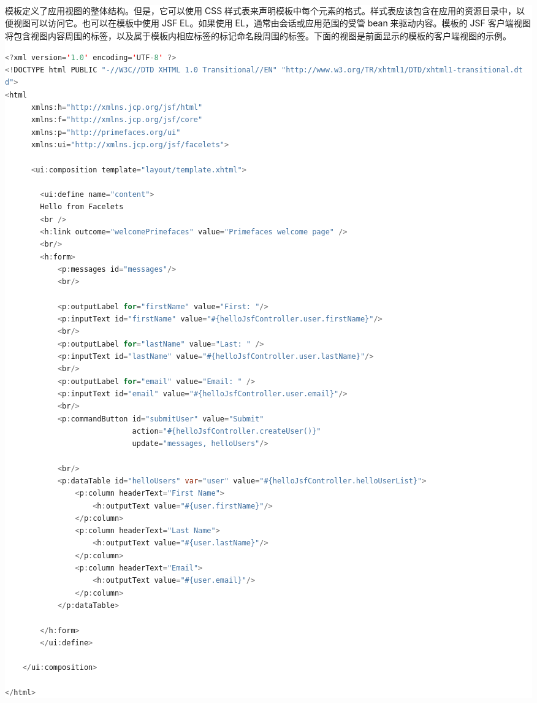 模板定义了应用视图的整体结构。但是，它可以使用 CSS 样式表来声明模板中每个元素的格式。样式表应该包含在应用的资源目录中，以便视图可以访问它。也可以在模板中使用 JSF EL。如果使用 EL，通常由会话或应用范围的受管 bean 来驱动内容。模板的 JSF 客户端视图将包含视图内容周围的<composition>标签，以及属于模板内相应<insert>标签的标记命名段周围的<define>标签。下面的视图是前面显示的模板的客户端视图的示例。</define></insert></composition>

```java
<?xml version='1.0' encoding='UTF-8' ?>
<!DOCTYPE html PUBLIC "-//W3C//DTD XHTML 1.0 Transitional//EN" "http://www.w3.org/TR/xhtml1/DTD/xhtml1-transitional.dtd">
<html 
      xmlns:h="http://xmlns.jcp.org/jsf/html"
      xmlns:f="http://xmlns.jcp.org/jsf/core"
      xmlns:p="http://primefaces.org/ui"
      xmlns:ui="http://xmlns.jcp.org/jsf/facelets">

      <ui:composition template="layout/template.xhtml">

        <ui:define name="content">
        Hello from Facelets
        <br />
        <h:link outcome="welcomePrimefaces" value="Primefaces welcome page" />
        <br/>
        <h:form>
            <p:messages id="messages"/>
            <br/>

            <p:outputLabel for="firstName" value="First: "/>
            <p:inputText id="firstName" value="#{helloJsfController.user.firstName}"/>
            <br/>
            <p:outputLabel for="lastName" value="Last: " />
            <p:inputText id="lastName" value="#{helloJsfController.user.lastName}"/>
            <br/>
            <p:outputLabel for="email" value="Email: " />
            <p:inputText id="email" value="#{helloJsfController.user.email}"/>
            <br/>
            <p:commandButton id="submitUser" value="Submit"
                             action="#{helloJsfController.createUser()}"
                             update="messages, helloUsers"/>

            <br/>
            <p:dataTable id="helloUsers" var="user" value="#{helloJsfController.helloUserList}">
                <p:column headerText="First Name">
                    <h:outputText value="#{user.firstName}"/>
                </p:column>
                <p:column headerText="Last Name">
                    <h:outputText value="#{user.lastName}"/>
                </p:column>
                <p:column headerText="Email">
                    <h:outputText value="#{user.email}"/>
                </p:column>
            </p:dataTable>

        </h:form>
        </ui:define>

    </ui:composition>

</html>
```
